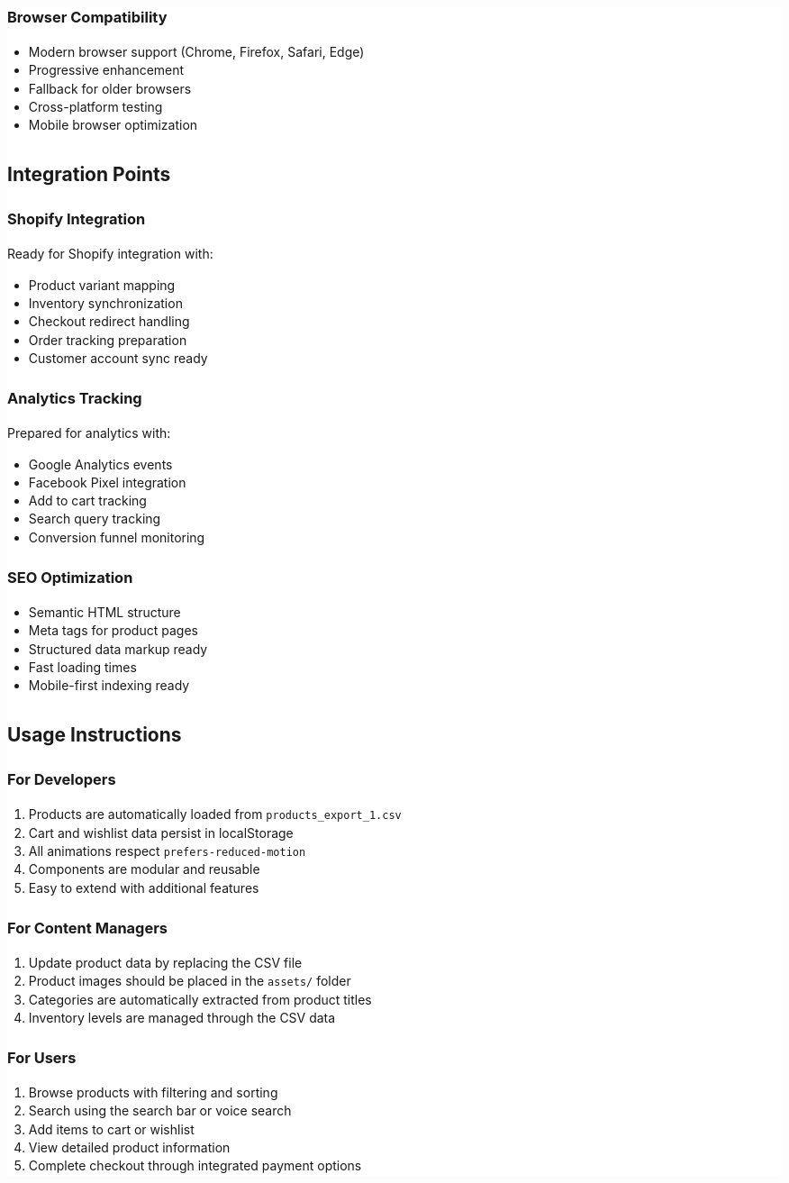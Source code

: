 ### Browser Compatibility
- Modern browser support (Chrome, Firefox, Safari, Edge)
- Progressive enhancement
- Fallback for older browsers
- Cross-platform testing
- Mobile browser optimization

## Integration Points

### Shopify Integration
Ready for Shopify integration with:
- Product variant mapping
- Inventory synchronization
- Checkout redirect handling
- Order tracking preparation
- Customer account sync ready

### Analytics Tracking
Prepared for analytics with:
- Google Analytics events
- Facebook Pixel integration
- Add to cart tracking
- Search query tracking
- Conversion funnel monitoring

### SEO Optimization
- Semantic HTML structure
- Meta tags for product pages
- Structured data markup ready
- Fast loading times
- Mobile-first indexing ready

## Usage Instructions

### For Developers
1. Products are automatically loaded from `products_export_1.csv`
2. Cart and wishlist data persist in localStorage
3. All animations respect `prefers-reduced-motion`
4. Components are modular and reusable
5. Easy to extend with additional features

### For Content Managers
1. Update product data by replacing the CSV file
2. Product images should be placed in the `assets/` folder
3. Categories are automatically extracted from product titles
4. Inventory levels are managed through the CSV data

### For Users
1. Browse products with filtering and sorting
2. Search using the search bar or voice search
3. Add items to cart or wishlist
4. View detailed product information
5. Complete checkout through integrated payment options
